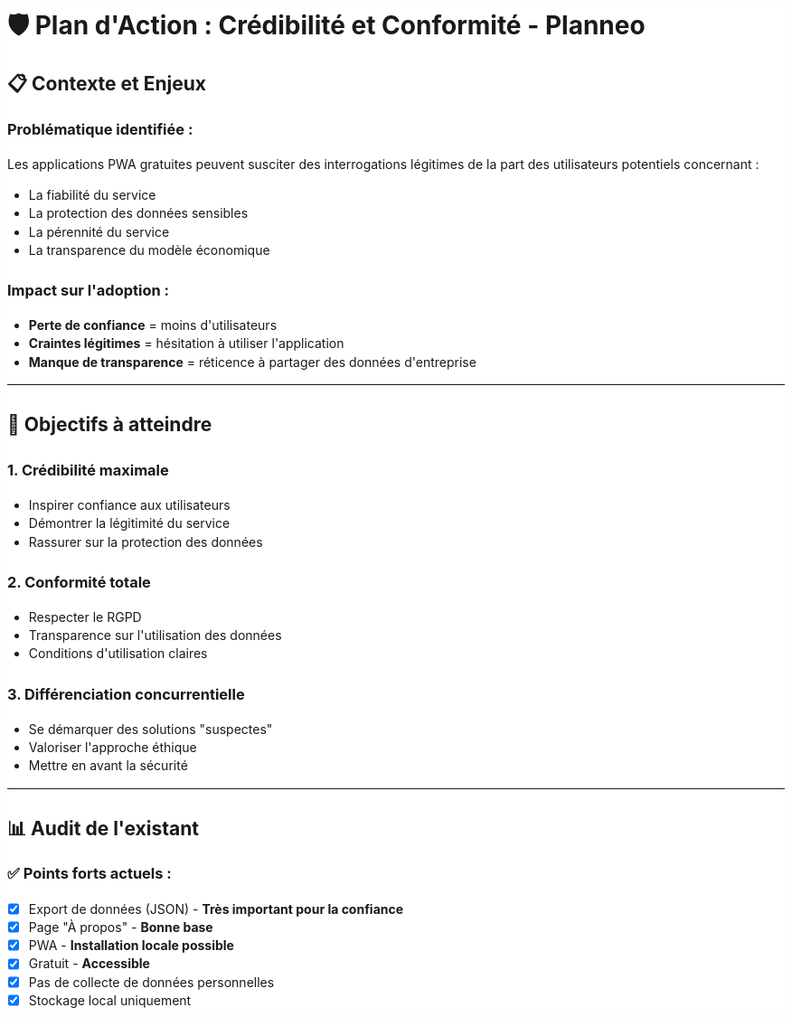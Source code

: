 # 🛡️ Plan d'Action : Crédibilité et Conformité - Planneo

## 📋 **Contexte et Enjeux**

### **Problématique identifiée :**
Les applications PWA gratuites peuvent susciter des interrogations légitimes de la part des utilisateurs potentiels concernant :
- La fiabilité du service
- La protection des données sensibles
- La pérennité du service
- La transparence du modèle économique

### **Impact sur l'adoption :**
- **Perte de confiance** = moins d'utilisateurs
- **Craintes légitimes** = hésitation à utiliser l'application
- **Manque de transparence** = réticence à partager des données d'entreprise

---

## 🎯 **Objectifs à atteindre**

### **1. Crédibilité maximale**
- Inspirer confiance aux utilisateurs
- Démontrer la légitimité du service
- Rassurer sur la protection des données

### **2. Conformité totale**
- Respecter le RGPD
- Transparence sur l'utilisation des données
- Conditions d'utilisation claires

### **3. Différenciation concurrentielle**
- Se démarquer des solutions "suspectes"
- Valoriser l'approche éthique
- Mettre en avant la sécurité

---

## 📊 **Audit de l'existant**

### **✅ Points forts actuels :**
- [x] Export de données (JSON) - **Très important pour la confiance**
- [x] Page "À propos" - **Bonne base**
- [x] PWA - **Installation locale possible**
- [x] Gratuit - **Accessible**
- [x] Pas de collecte de données personnelles
- [x] Stockage local uniquement
